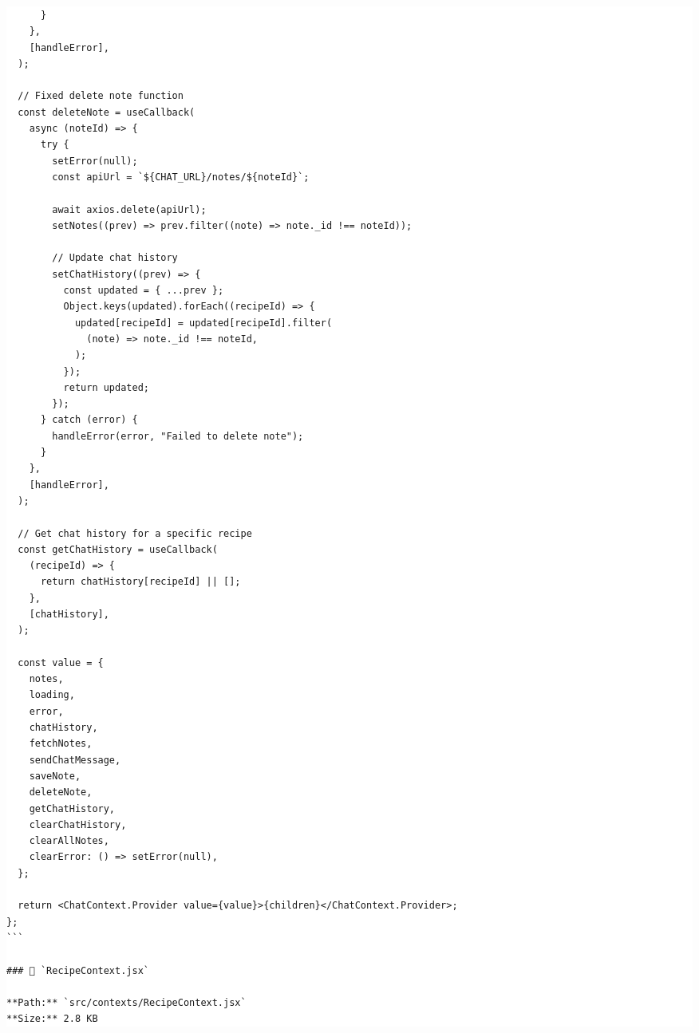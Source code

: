 ````
      }
    },
    [handleError],
  );

  // Fixed delete note function
  const deleteNote = useCallback(
    async (noteId) => {
      try {
        setError(null);
        const apiUrl = `${CHAT_URL}/notes/${noteId}`;

        await axios.delete(apiUrl);
        setNotes((prev) => prev.filter((note) => note._id !== noteId));

        // Update chat history
        setChatHistory((prev) => {
          const updated = { ...prev };
          Object.keys(updated).forEach((recipeId) => {
            updated[recipeId] = updated[recipeId].filter(
              (note) => note._id !== noteId,
            );
          });
          return updated;
        });
      } catch (error) {
        handleError(error, "Failed to delete note");
      }
    },
    [handleError],
  );

  // Get chat history for a specific recipe
  const getChatHistory = useCallback(
    (recipeId) => {
      return chatHistory[recipeId] || [];
    },
    [chatHistory],
  );

  const value = {
    notes,
    loading,
    error,
    chatHistory,
    fetchNotes,
    sendChatMessage,
    saveNote,
    deleteNote,
    getChatHistory,
    clearChatHistory,
    clearAllNotes,
    clearError: () => setError(null),
  };

  return <ChatContext.Provider value={value}>{children}</ChatContext.Provider>;
};
```

### 📄 `RecipeContext.jsx`

**Path:** `src/contexts/RecipeContext.jsx`
**Size:** 2.8 KB
````